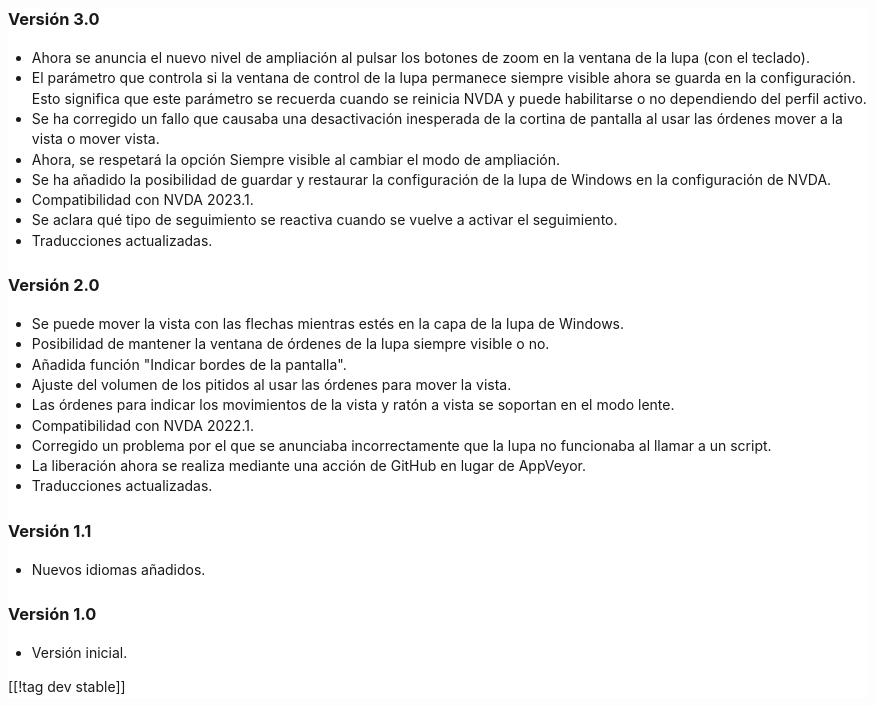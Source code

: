 ### Versión 3.0

* Ahora se anuncia el nuevo nivel de ampliación al pulsar los botones de
  zoom en la ventana de la lupa (con el teclado).
* El parámetro que controla si la ventana de control de la lupa permanece
  siempre visible ahora se guarda en la configuración. Esto significa que
  este parámetro se recuerda cuando se reinicia NVDA y puede habilitarse o
  no dependiendo del perfil activo.
* Se ha corregido un fallo que causaba una desactivación inesperada de la
  cortina de pantalla al usar las órdenes mover a la vista o mover vista.
* Ahora, se respetará la opción Siempre visible al cambiar el modo de
  ampliación.
* Se ha añadido la posibilidad de guardar y restaurar la configuración de la
  lupa de Windows en la configuración de NVDA.
* Compatibilidad con NVDA 2023.1.
* Se aclara qué tipo de seguimiento se reactiva cuando se vuelve a activar
  el seguimiento.
* Traducciones actualizadas.

### Versión 2.0

* Se puede mover la vista con las flechas mientras estés en la capa de la
  lupa de Windows.
* Posibilidad de mantener la ventana de órdenes de la lupa siempre visible o
  no.
* Añadida función "Indicar bordes de la pantalla".
* Ajuste del volumen de los pitidos al usar las órdenes para mover la vista.
* Las órdenes para indicar los movimientos de la vista y ratón a vista se
  soportan en el modo lente.
* Compatibilidad con NVDA 2022.1.
* Corregido un problema por el que se anunciaba incorrectamente que la lupa
  no funcionaba al llamar a un script.
* La liberación ahora se realiza mediante una acción de GitHub en lugar de
  AppVeyor.
* Traducciones actualizadas.

### Versión 1.1

* Nuevos idiomas añadidos.

### Versión 1.0

* Versión inicial.

[[!tag dev stable]]

[1]: https://www.nvaccess.org/addonStore/legacy?file=winmag

[3]: https://github.com/CyrilleB79/winMag

[4]: https://support.microsoft.com/es-es/help/13810

[5]: https://addons.nvda-project.org/addons/easyTableNavigator.es.html

[6]:
https://github.com/CyrilleB79/winMag/releases/download/V1.1/winMag-1.1.nvda-addon

[7]:
https://github.com/CyrilleB79/winMag/releases/download/V3.2/winMag-3.2.nvda-addon

[8]:
https://github.com/nvaccess/nvda/security/advisories/GHSA-xg6w-23rw-39r8#event-132994
